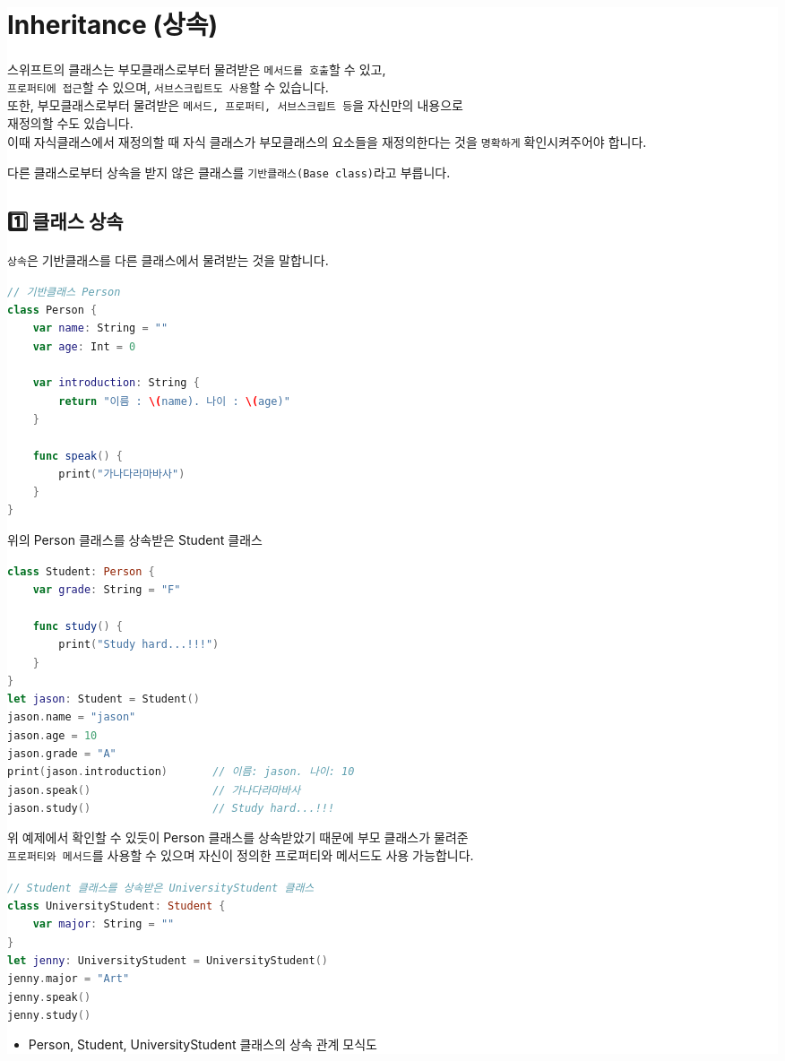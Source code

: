 # Inheritance (상속)
스위프트의 클래스는 부모클래스로부터 물려받은 `메서드를 호출`할 수 있고,   
`프로퍼티에 접근`할 수 있으며, `서브스크립트도 사용`할 수 있습니다.   
또한, 부모클래스로부터 물려받은 `메서드, 프로퍼티, 서브스크립트 등`을 자신만의 내용으로   
재정의할 수도 있습니다.   
이때 자식클래스에서 재정의할 때 자식 클래스가 부모클래스의 요소들을 재정의한다는 것을 `명확하게` 확인시켜주어야 합니다.   

다른 클래스로부터 상속을 받지 않은 클래스를 `기반클래스(Base class)`라고 부릅니다.   

## 1️⃣ 클래스 상속
`상속`은 기반클래스를 다른 클래스에서 물려받는 것을 말합니다.   
```Swift
// 기반클래스 Person
class Person {
    var name: String = ""
    var age: Int = 0

    var introduction: String {
        return "이름 : \(name). 나이 : \(age)"
    }

    func speak() {
        print("가나다라마바사")
    }
}
```
위의 Person 클래스를 상속받은 Student 클래스
```Swift
class Student: Person {
    var grade: String = "F"

    func study() {
        print("Study hard...!!!")
    }
}
let jason: Student = Student()
jason.name = "jason"
jason.age = 10
jason.grade = "A"
print(jason.introduction)       // 이름: jason. 나이: 10
jason.speak()                   // 가나다라마바사
jason.study()                   // Study hard...!!!
```
위 예제에서 확인할 수 있듯이 Person 클래스를 상속받았기 때문에 부모 클래스가 물려준   
`프로퍼티와 메서드`를 사용할 수 있으며 자신이 정의한 프로퍼티와 메서드도 사용 가능합니다.

```Swift
// Student 클래스를 상속받은 UniversityStudent 클래스
class UniversityStudent: Student {
    var major: String = ""
}
let jenny: UniversityStudent = UniversityStudent()
jenny.major = "Art"
jenny.speak()
jenny.study()
```
- Person, Student, UniversityStudent 클래스의 상속 관계 모식도
